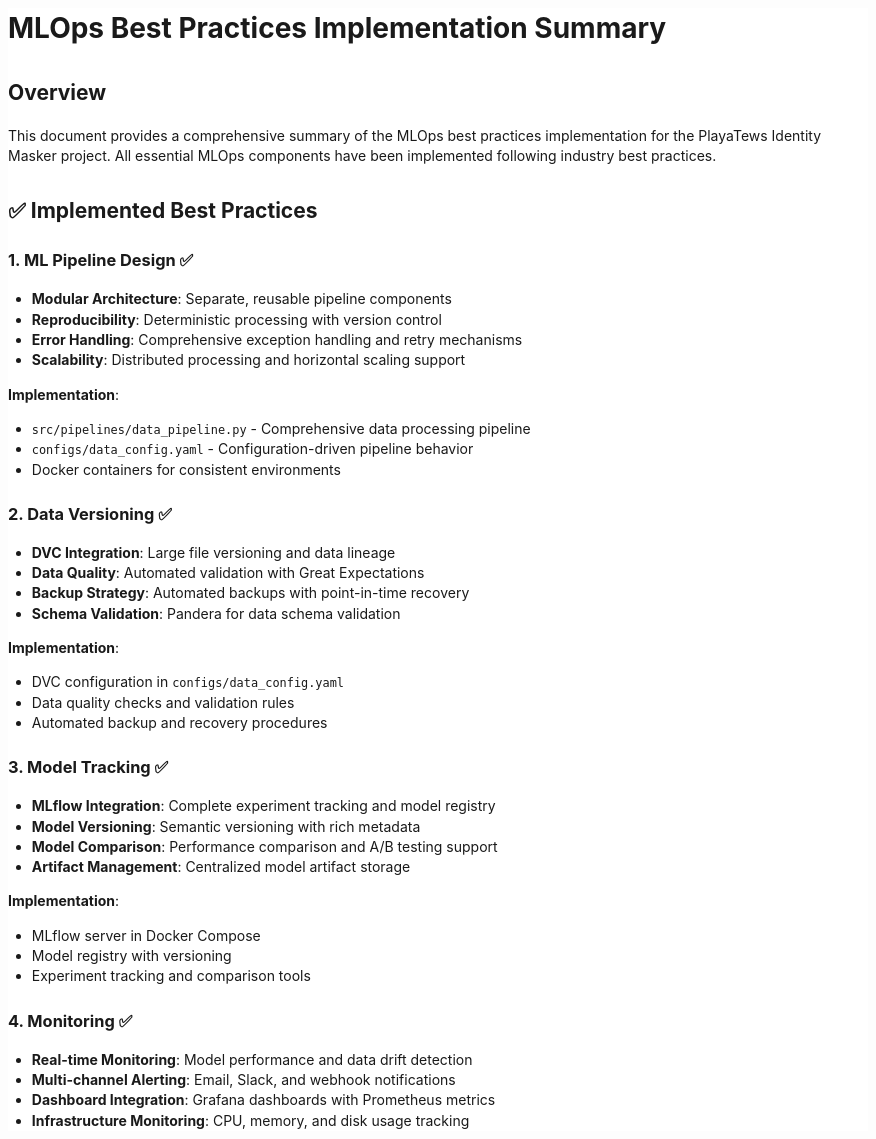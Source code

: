 # MLOps Best Practices Implementation Summary

## Overview

This document provides a comprehensive summary of the MLOps best practices implementation for the PlayaTews Identity Masker project. All essential MLOps components have been implemented following industry best practices.

## ✅ Implemented Best Practices

### 1. **ML Pipeline Design** ✅
- **Modular Architecture**: Separate, reusable pipeline components
- **Reproducibility**: Deterministic processing with version control
- **Error Handling**: Comprehensive exception handling and retry mechanisms
- **Scalability**: Distributed processing and horizontal scaling support

**Implementation**: 
- `src/pipelines/data_pipeline.py` - Comprehensive data processing pipeline
- `configs/data_config.yaml` - Configuration-driven pipeline behavior
- Docker containers for consistent environments

### 2. **Data Versioning** ✅
- **DVC Integration**: Large file versioning and data lineage
- **Data Quality**: Automated validation with Great Expectations
- **Backup Strategy**: Automated backups with point-in-time recovery
- **Schema Validation**: Pandera for data schema validation

**Implementation**:
- DVC configuration in `configs/data_config.yaml`
- Data quality checks and validation rules
- Automated backup and recovery procedures

### 3. **Model Tracking** ✅
- **MLflow Integration**: Complete experiment tracking and model registry
- **Model Versioning**: Semantic versioning with rich metadata
- **Model Comparison**: Performance comparison and A/B testing support
- **Artifact Management**: Centralized model artifact storage

**Implementation**:
- MLflow server in Docker Compose
- Model registry with versioning
- Experiment tracking and comparison tools

### 4. **Monitoring** ✅
- **Real-time Monitoring**: Model performance and data drift detection
- **Multi-channel Alerting**: Email, Slack, and webhook notifications
- **Dashboard Integration**: Grafana dashboards with Prometheus metrics
- **Infrastructure Monitoring**: CPU, memory, and disk usage tracking
